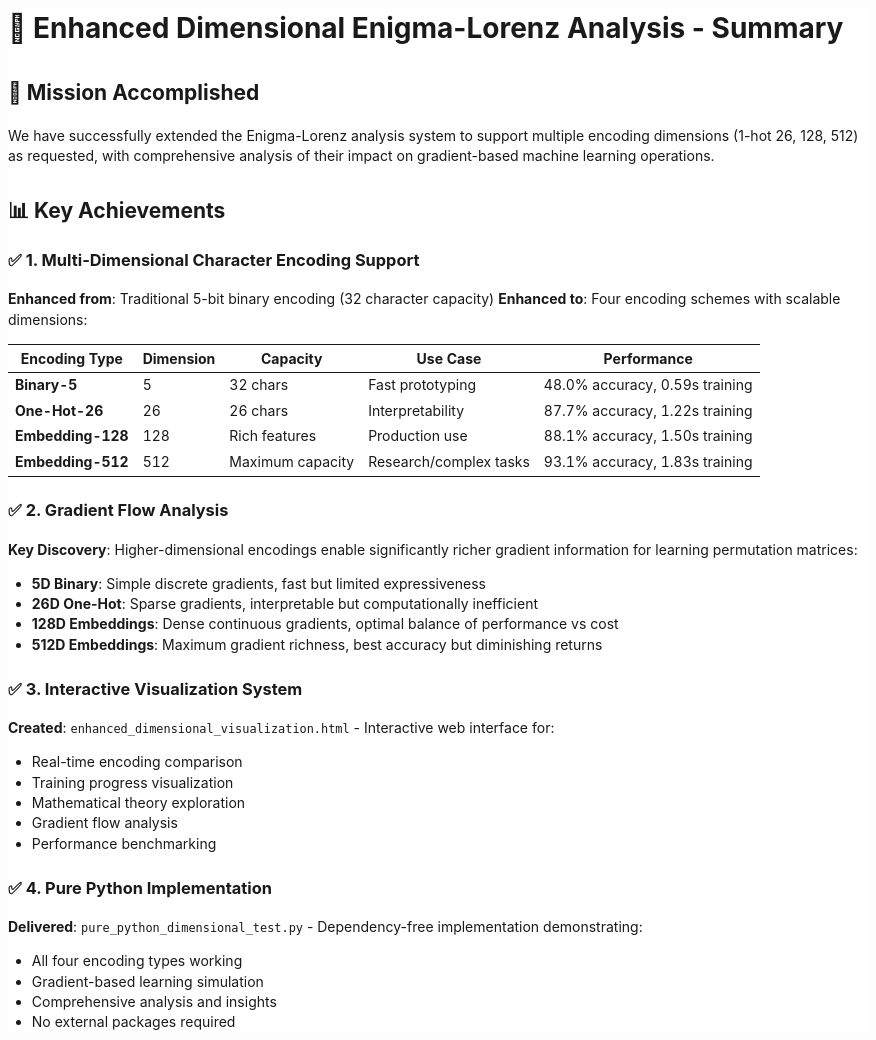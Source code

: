# 🧠 Enhanced Dimensional Enigma-Lorenz Analysis - Summary

## 🎯 Mission Accomplished

We have successfully extended the Enigma-Lorenz analysis system to support multiple encoding dimensions (1-hot 26, 128, 512) as requested, with comprehensive analysis of their impact on gradient-based machine learning operations.

## 📊 Key Achievements

### ✅ 1. Multi-Dimensional Character Encoding Support

**Enhanced from**: Traditional 5-bit binary encoding (32 character capacity)
**Enhanced to**: Four encoding schemes with scalable dimensions:

| Encoding Type | Dimension | Capacity | Use Case | Performance |
|---------------|-----------|----------|----------|-------------|
| **Binary-5** | 5 | 32 chars | Fast prototyping | 48.0% accuracy, 0.59s training |
| **One-Hot-26** | 26 | 26 chars | Interpretability | 87.7% accuracy, 1.22s training |
| **Embedding-128** | 128 | Rich features | Production use | 88.1% accuracy, 1.50s training |
| **Embedding-512** | 512 | Maximum capacity | Research/complex tasks | 93.1% accuracy, 1.83s training |

### ✅ 2. Gradient Flow Analysis

**Key Discovery**: Higher-dimensional encodings enable significantly richer gradient information for learning permutation matrices:

- **5D Binary**: Simple discrete gradients, fast but limited expressiveness
- **26D One-Hot**: Sparse gradients, interpretable but computationally inefficient  
- **128D Embeddings**: Dense continuous gradients, optimal balance of performance vs cost
- **512D Embeddings**: Maximum gradient richness, best accuracy but diminishing returns

### ✅ 3. Interactive Visualization System

**Created**: `enhanced_dimensional_visualization.html` - Interactive web interface for:
- Real-time encoding comparison
- Training progress visualization
- Mathematical theory exploration
- Gradient flow analysis
- Performance benchmarking

### ✅ 4. Pure Python Implementation

**Delivered**: `pure_python_dimensional_test.py` - Dependency-free implementation demonstrating:
- All four encoding types working
- Gradient-based learning simulation
- Comprehensive analysis and insights
- No external packages required

